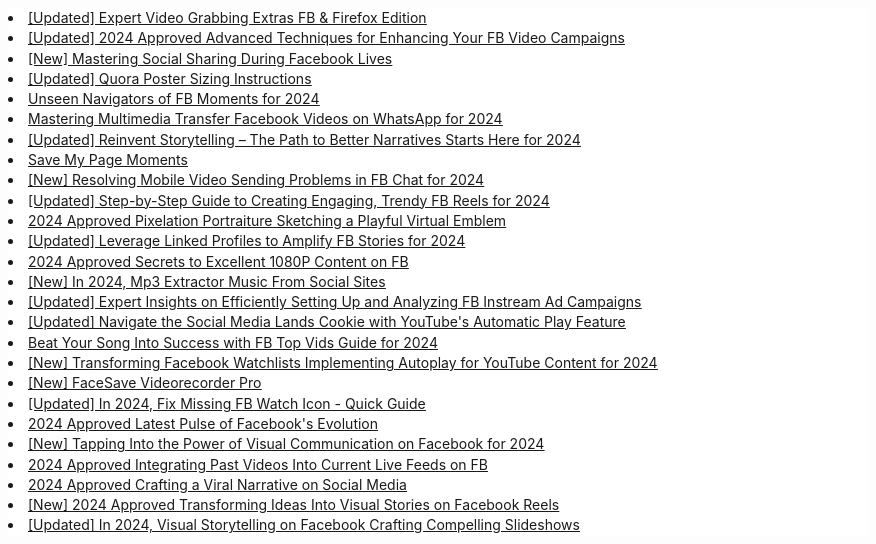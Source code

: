 <li><a href="https://facebook-videos.techidaily.com/updated-expert-video-grabbing-extras-fb-and-firefox-edition/"><u>[Updated] Expert Video Grabbing Extras  FB & Firefox Edition</u></a></li>
<li><a href="https://facebook-videos.techidaily.com/updated-2024-approved-advanced-techniques-for-enhancing-your-fb-video-campaigns/"><u>[Updated] 2024 Approved  Advanced Techniques for Enhancing Your FB Video Campaigns</u></a></li>
<li><a href="https://facebook-videos.techidaily.com/new-mastering-social-sharing-during-facebook-lives/"><u>[New] Mastering Social Sharing During Facebook Lives</u></a></li>
<li><a href="https://facebook-videos.techidaily.com/updated-quora-poster-sizing-instructions/"><u>[Updated] Quora Poster Sizing Instructions</u></a></li>
<li><a href="https://facebook-videos.techidaily.com/unseen-navigators-of-fb-moments-for-2024/"><u>Unseen Navigators of FB Moments for 2024</u></a></li>
<li><a href="https://facebook-videos.techidaily.com/mastering-multimedia-transfer-facebook-videos-on-whatsapp-for-2024/"><u>Mastering Multimedia Transfer  Facebook Videos on WhatsApp for 2024</u></a></li>
<li><a href="https://facebook-videos.techidaily.com/updated-reinvent-storytelling-the-path-to-better-narratives-starts-here-for-2024/"><u>[Updated] Reinvent Storytelling – The Path to Better Narratives Starts Here for 2024</u></a></li>
<li><a href="https://facebook-videos.techidaily.com/save-my-page-moments/"><u>Save My Page Moments</u></a></li>
<li><a href="https://facebook-videos.techidaily.com/new-resolving-mobile-video-sending-problems-in-fb-chat-for-2024/"><u>[New] Resolving Mobile Video Sending Problems in FB Chat for 2024</u></a></li>
<li><a href="https://facebook-videos.techidaily.com/updated-step-by-step-guide-to-creating-engaging-trendy-fb-reels-for-2024/"><u>[Updated] Step-by-Step Guide to Creating Engaging, Trendy FB Reels for 2024</u></a></li>
<li><a href="https://facebook-videos.techidaily.com/2024-approved-pixelation-portraiture-sketching-a-playful-virtual-emblem/"><u>2024 Approved  Pixelation Portraiture  Sketching a Playful Virtual Emblem</u></a></li>
<li><a href="https://facebook-videos.techidaily.com/updated-leverage-linked-profiles-to-amplify-fb-stories-for-2024/"><u>[Updated] Leverage Linked Profiles to Amplify FB Stories for 2024</u></a></li>
<li><a href="https://facebook-videos.techidaily.com/2024-approved-secrets-to-excellent-1080p-content-on-fb/"><u>2024 Approved  Secrets to Excellent 1080P Content on FB</u></a></li>
<li><a href="https://facebook-videos.techidaily.com/new-in-2024-mp3-extractor-music-from-social-sites/"><u>[New] In 2024, Mp3 Extractor  Music From Social Sites</u></a></li>
<li><a href="https://facebook-videos.techidaily.com/updated-expert-insights-on-efficiently-setting-up-and-analyzing-fb-instream-ad-campaigns/"><u>[Updated] Expert Insights on Efficiently Setting Up and Analyzing FB Instream Ad Campaigns</u></a></li>
<li><a href="https://facebook-videos.techidaily.com/updated-navigate-the-social-media-lands-cookie-with-youtubes-automatic-play-feature/"><u>[Updated] Navigate the Social Media Lands Cookie with YouTube's Automatic Play Feature</u></a></li>
<li><a href="https://facebook-videos.techidaily.com/beat-your-song-into-success-with-fb-top-vids-guide-for-2024/"><u>Beat Your Song Into Success with FB Top Vids Guide for 2024</u></a></li>
<li><a href="https://facebook-videos.techidaily.com/new-transforming-facebook-watchlists-implementing-autoplay-for-youtube-content-for-2024/"><u>[New] Transforming Facebook Watchlists  Implementing Autoplay for YouTube Content for 2024</u></a></li>
<li><a href="https://facebook-videos.techidaily.com/new-facesave-videorecorder-pro/"><u>[New] FaceSave Videorecorder Pro</u></a></li>
<li><a href="https://facebook-videos.techidaily.com/updated-in-2024-fix-missing-fb-watch-icon-quick-guide/"><u>[Updated] In 2024, Fix Missing FB Watch Icon - Quick Guide</u></a></li>
<li><a href="https://facebook-videos.techidaily.com/2024-approved-latest-pulse-of-facebooks-evolution/"><u>2024 Approved  Latest Pulse of Facebook's Evolution</u></a></li>
<li><a href="https://facebook-videos.techidaily.com/new-tapping-into-the-power-of-visual-communication-on-facebook-for-2024/"><u>[New] Tapping Into the Power of Visual Communication on Facebook for 2024</u></a></li>
<li><a href="https://facebook-videos.techidaily.com/2024-approved-integrating-past-videos-into-current-live-feeds-on-fb/"><u>2024 Approved  Integrating Past Videos Into Current Live Feeds on FB</u></a></li>
<li><a href="https://facebook-videos.techidaily.com/2024-approved-crafting-a-viral-narrative-on-social-media/"><u>2024 Approved  Crafting a Viral Narrative on Social Media</u></a></li>
<li><a href="https://facebook-videos.techidaily.com/new-2024-approved-transforming-ideas-into-visual-stories-on-facebook-reels/"><u>[New] 2024 Approved  Transforming Ideas Into Visual Stories on Facebook Reels</u></a></li>
<li><a href="https://facebook-videos.techidaily.com/updated-in-2024-visual-storytelling-on-facebook-crafting-compelling-slideshows/"><u>[Updated] In 2024, Visual Storytelling on Facebook  Crafting Compelling Slideshows</u></a></li>